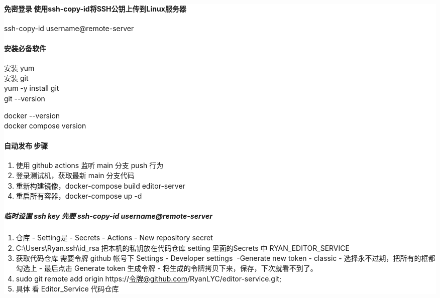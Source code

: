 #### 免密登录 使用ssh-copy-id将SSH公钥上传到Linux服务器
ssh-copy-id username@remote-server

#### 安装必备软件
安装 yum  
安装 ​​git​​  
yum -y install git  
git --version  


docker --version  
docker compose version  

#### 自动发布 步骤
1. 使用 ​​github actions​​​ 监听 ​​main​​​ 分支 ​​push​​ 行为
2. 登录测试机，获取最新 ​​main​​ 分支代码
3. 重新构建镜像，​​docker-compose build editor-server​​
4. 重启所有容器，​​docker-compose up -d​​

##### 临时设置 ssh key 先要 ssh-copy-id username@remote-server
1. 仓库 - Setting是 - Secrets - Actions - New repository secret 
2. C:\Users\Ryan\.ssh\id_rsa   把本机的私钥放在代码仓库 ​​setting​​​ 里面的 ​​Secrets​​ 中 RYAN_EDITOR_SERVICE 
3. 获取代码仓库 需要令牌 github 帐号下 Settings - Developer settings ​​ - ​Generate new token​​ - classic - 选择永不过期，把所有的框都勾选上 -  最后点击 ​​Generate token​​ 生成令牌 - 将生成的令牌拷贝下来，保存，下次就看不到了。
4.  sudo git remote add origin https://令牌@github.com/RyanLYC/editor-service.git; 
5.  具体 看 Editor_Service 代码仓库